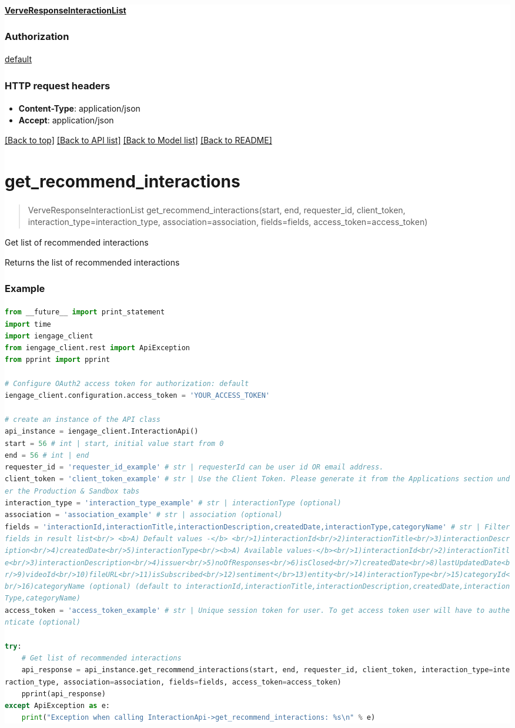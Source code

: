 [**VerveResponseInteractionList**](VerveResponseInteractionList.md)

### Authorization

[default](../README.md#default)

### HTTP request headers

 - **Content-Type**: application/json
 - **Accept**: application/json

[[Back to top]](#) [[Back to API list]](../README.md#documentation-for-api-endpoints) [[Back to Model list]](../README.md#documentation-for-models) [[Back to README]](../README.md)

# **get_recommend_interactions**
> VerveResponseInteractionList get_recommend_interactions(start, end, requester_id, client_token, interaction_type=interaction_type, association=association, fields=fields, access_token=access_token)

Get list of recommended interactions

Returns the list of recommended interactions

### Example 
```python
from __future__ import print_statement
import time
import iengage_client
from iengage_client.rest import ApiException
from pprint import pprint

# Configure OAuth2 access token for authorization: default
iengage_client.configuration.access_token = 'YOUR_ACCESS_TOKEN'

# create an instance of the API class
api_instance = iengage_client.InteractionApi()
start = 56 # int | start, initial value start from 0
end = 56 # int | end
requester_id = 'requester_id_example' # str | requesterId can be user id OR email address.
client_token = 'client_token_example' # str | Use the Client Token. Please generate it from the Applications section under the Production & Sandbox tabs
interaction_type = 'interaction_type_example' # str | interactionType (optional)
association = 'association_example' # str | association (optional)
fields = 'interactionId,interactionTitle,interactionDescription,createdDate,interactionType,categoryName' # str | Filter fields in result list<br/> <b>A) Default values -</b> <br/>1)interactionId<br/>2)interactionTitle<br/>3)interactionDescription<br/>4)createdDate<br/>5)interactionType<br/><b>A) Available values-</b><br/>1)interactionId<br/>2)interactionTitle<br/>3)interactionDescription<br/>4)issuer<br/>5)noOfResponses<br/>6)isClosed<br/>7)createdDate<br/>8)lastUpdatedDate<br/>9)videoId<br/>10)fileURL<br/>11)isSubscribed<br/>12)sentiment</br>13)entity<br/>14)interactionType<br/>15)categoryId<br/>16)categoryName (optional) (default to interactionId,interactionTitle,interactionDescription,createdDate,interactionType,categoryName)
access_token = 'access_token_example' # str | Unique session token for user. To get access token user will have to authenticate (optional)

try: 
    # Get list of recommended interactions
    api_response = api_instance.get_recommend_interactions(start, end, requester_id, client_token, interaction_type=interaction_type, association=association, fields=fields, access_token=access_token)
    pprint(api_response)
except ApiException as e:
    print("Exception when calling InteractionApi->get_recommend_interactions: %s\n" % e)
```
